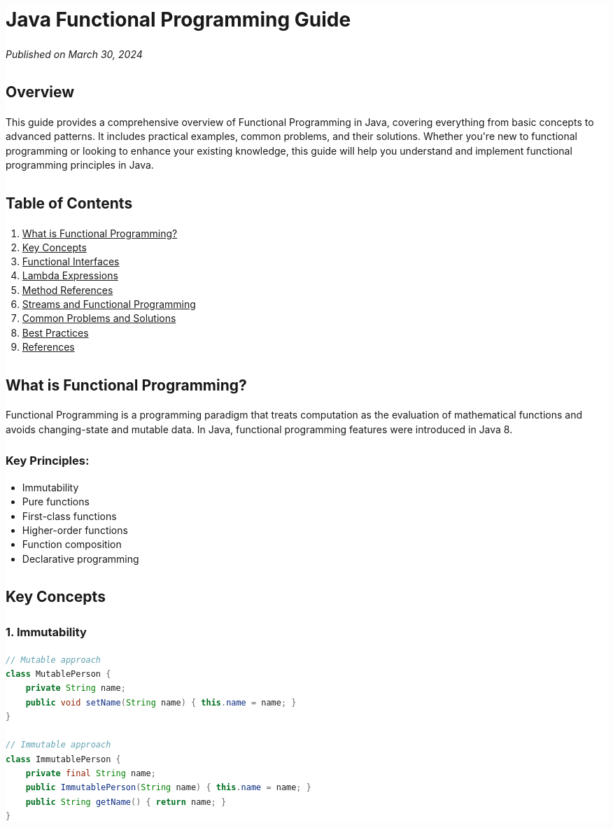 # Java Functional Programming Guide

*Published on March 30, 2024*

## Overview

This guide provides a comprehensive overview of Functional Programming in Java, covering everything from basic concepts to advanced patterns. It includes practical examples, common problems, and their solutions. Whether you're new to functional programming or looking to enhance your existing knowledge, this guide will help you understand and implement functional programming principles in Java.

## Table of Contents

1. [What is Functional Programming?](#what-is-functional-programming)
2. [Key Concepts](#key-concepts)
3. [Functional Interfaces](#functional-interfaces)
4. [Lambda Expressions](#lambda-expressions)
5. [Method References](#method-references)
6. [Streams and Functional Programming](#streams-and-functional-programming)
7. [Common Problems and Solutions](#common-problems-and-solutions)
8. [Best Practices](#best-practices)
9. [References](#references)

## What is Functional Programming?

Functional Programming is a programming paradigm that treats computation as the evaluation of mathematical functions and avoids changing-state and mutable data. In Java, functional programming features were introduced in Java 8.

### Key Principles:
- Immutability
- Pure functions
- First-class functions
- Higher-order functions
- Function composition
- Declarative programming

## Key Concepts

### 1. Immutability
```java
// Mutable approach
class MutablePerson {
    private String name;
    public void setName(String name) { this.name = name; }
}

// Immutable approach
class ImmutablePerson {
    private final String name;
    public ImmutablePerson(String name) { this.name = name; }
    public String getName() { return name; }
}
```
